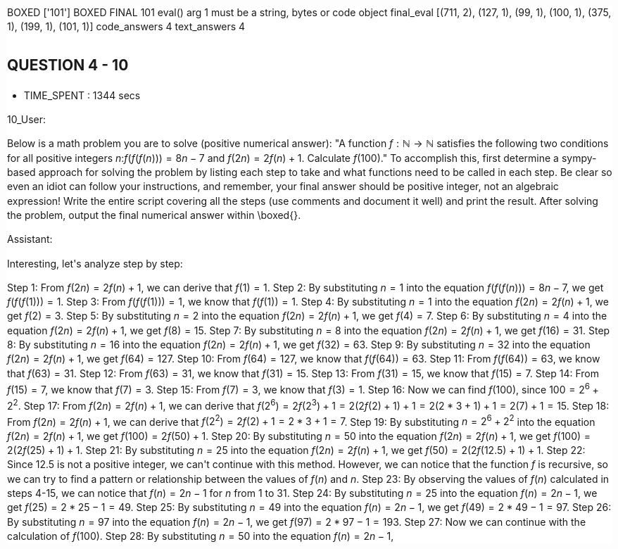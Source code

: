 BOXED ['101']
BOXED FINAL 101
eval() arg 1 must be a string, bytes or code object final_eval
[(711, 2), (127, 1), (99, 1), (100, 1), (375, 1), (199, 1), (101, 1)]
code_answers 4 text_answers 4



## QUESTION 4 - 10 
- TIME_SPENT : 1344 secs

10_User:

Below is a math problem you are to solve (positive numerical answer):
"A function $f: \mathbb N \to \mathbb N$ satisfies the following two conditions for all positive integers $n$:$f(f(f(n)))=8n-7$ and $f(2n)=2f(n)+1$. Calculate $f(100)$."
To accomplish this, first determine a sympy-based approach for solving the problem by listing each step to take and what functions need to be called in each step. Be clear so even an idiot can follow your instructions, and remember, your final answer should be positive integer, not an algebraic expression!
Write the entire script covering all the steps (use comments and document it well) and print the result. After solving the problem, output the final numerical answer within \boxed{}.

Assistant: 

Interesting, let's analyze step by step:



Step 1: From $f(2n) = 2f(n) + 1$, we can derive that $f(1) = 1$.
Step 2: By substituting $n = 1$ into the equation $f(f(f(n))) = 8n - 7$, we get $f(f(f(1))) = 1$.
Step 3: From $f(f(f(1))) = 1$, we know that $f(f(1)) = 1$.
Step 4: By substituting $n = 1$ into the equation $f(2n) = 2f(n) + 1$, we get $f(2) = 3$.
Step 5: By substituting $n = 2$ into the equation $f(2n) = 2f(n) + 1$, we get $f(4) = 7$.
Step 6: By substituting $n = 4$ into the equation $f(2n) = 2f(n) + 1$, we get $f(8) = 15$.
Step 7: By substituting $n = 8$ into the equation $f(2n) = 2f(n) + 1$, we get $f(16) = 31$.
Step 8: By substituting $n = 16$ into the equation $f(2n) = 2f(n) + 1$, we get $f(32) = 63$.
Step 9: By substituting $n = 32$ into the equation $f(2n) = 2f(n) + 1$, we get $f(64) = 127$.
Step 10: From $f(64) = 127$, we know that $f(f(64)) = 63$.
Step 11: From $f(f(64)) = 63$, we know that $f(63) = 31$.
Step 12: From $f(63) = 31$, we know that $f(31) = 15$.
Step 13: From $f(31) = 15$, we know that $f(15) = 7$.
Step 14: From $f(15) = 7$, we know that $f(7) = 3$.
Step 15: From $f(7) = 3$, we know that $f(3) = 1$.
Step 16: Now we can find $f(100)$, since $100 = 2^6 + 2^2$.
Step 17: From $f(2n) = 2f(n) + 1$, we can derive that $f(2^6) = 2f(2^3) + 1 = 2(2f(2) + 1) + 1 = 2(2*3 + 1) + 1 = 2(7) + 1 = 15$.
Step 18: From $f(2n) = 2f(n) + 1$, we can derive that $f(2^2) = 2f(2) + 1 = 2*3 + 1 = 7$.
Step 19: By substituting $n = 2^6 + 2^2$ into the equation $f(2n) = 2f(n) + 1$, we get $f(100) = 2f(50) + 1$.
Step 20: By substituting $n = 50$ into the equation $f(2n) = 2f(n) + 1$, we get $f(100) = 2(2f(25) + 1) + 1$.
Step 21: By substituting $n = 25$ into the equation $f(2n) = 2f(n) + 1$, we get $f(50) = 2(2f(12.5) + 1) + 1$.
Step 22: Since $12.5$ is not a positive integer, we can't continue with this method. However, we can notice that the function $f$ is recursive, so we can try to find a pattern or relationship between the values of $f(n)$ and $n$.
Step 23: By observing the values of $f(n)$ calculated in steps 4-15, we can notice that $f(n) = 2n - 1$ for $n$ from 1 to 31.
Step 24: By substituting $n = 25$ into the equation $f(n) = 2n - 1$, we get $f(25) = 2*25 - 1 = 49$.
Step 25: By substituting $n = 49$ into the equation $f(n) = 2n - 1$, we get $f(49) = 2*49 - 1 = 97$.
Step 26: By substituting $n = 97$ into the equation $f(n) = 2n - 1$, we get $f(97) = 2*97 - 1 = 193$.
Step 27: Now we can continue with the calculation of $f(100)$.
Step 28: By substituting $n = 50$ into the equation $f(n) = 2n - 1$,